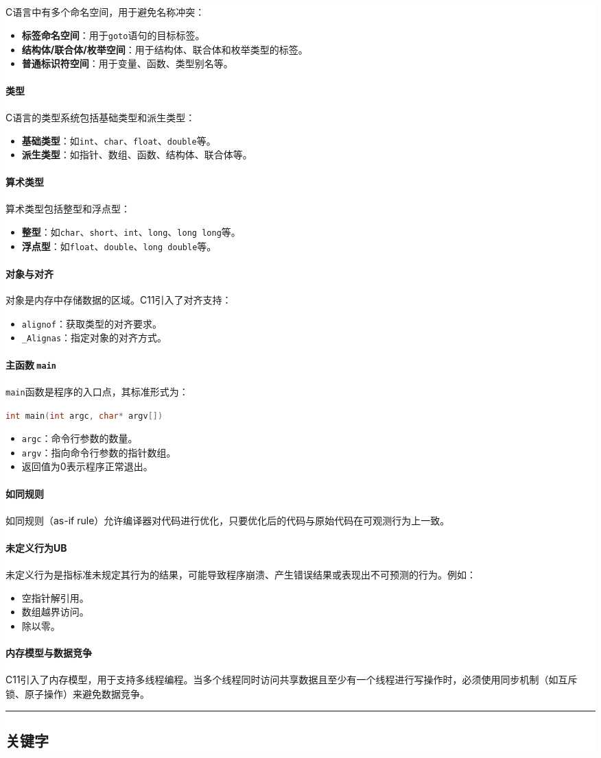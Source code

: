 C语言中有多个命名空间，用于避免名称冲突：

- **标签命名空间**：用于`goto`语句的目标标签。
- **结构体/联合体/枚举空间**：用于结构体、联合体和枚举类型的标签。
- **普通标识符空间**：用于变量、函数、类型别名等。

#### 类型

C语言的类型系统包括基础类型和派生类型：

- **基础类型**：如`int`、`char`、`float`、`double`等。
- **派生类型**：如指针、数组、函数、结构体、联合体等。

#### 算术类型

算术类型包括整型和浮点型：

- **整型**：如`char`、`short`、`int`、`long`、`long long`等。
- **浮点型**：如`float`、`double`、`long double`等。

#### 对象与对齐

对象是内存中存储数据的区域。C11引入了对齐支持：

- `alignof`：获取类型的对齐要求。
- `_Alignas`：指定对象的对齐方式。

#### 主函数 `main`

`main`函数是程序的入口点，其标准形式为：

```c
int main(int argc, char* argv[])
```

- `argc`：命令行参数的数量。
- `argv`：指向命令行参数的指针数组。
- 返回值为0表示程序正常退出。

#### 如同规则

如同规则（as-if rule）允许编译器对代码进行优化，只要优化后的代码与原始代码在可观测行为上一致。

#### 未定义行为UB

未定义行为是指标准未规定其行为的结果，可能导致程序崩溃、产生错误结果或表现出不可预测的行为。例如：

- 空指针解引用。
- 数组越界访问。
- 除以零。

#### 内存模型与数据竞争

C11引入了内存模型，用于支持多线程编程。当多个线程同时访问共享数据且至少有一个线程进行写操作时，必须使用同步机制（如互斥锁、原子操作）来避免数据竞争。

---

## 关键字
